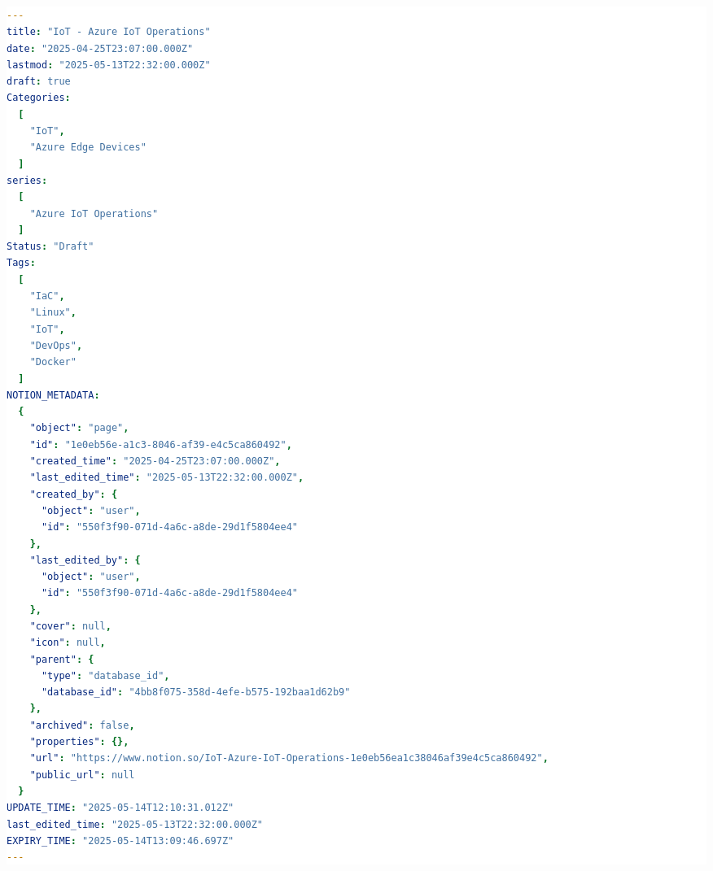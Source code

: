 ```yaml
---
title: "IoT - Azure IoT Operations"
date: "2025-04-25T23:07:00.000Z"
lastmod: "2025-05-13T22:32:00.000Z"
draft: true
Categories:
  [
    "IoT",
    "Azure Edge Devices"
  ]
series:
  [
    "Azure IoT Operations"
  ]
Status: "Draft"
Tags:
  [
    "IaC",
    "Linux",
    "IoT",
    "DevOps",
    "Docker"
  ]
NOTION_METADATA:
  {
    "object": "page",
    "id": "1e0eb56e-a1c3-8046-af39-e4c5ca860492",
    "created_time": "2025-04-25T23:07:00.000Z",
    "last_edited_time": "2025-05-13T22:32:00.000Z",
    "created_by": {
      "object": "user",
      "id": "550f3f90-071d-4a6c-a8de-29d1f5804ee4"
    },
    "last_edited_by": {
      "object": "user",
      "id": "550f3f90-071d-4a6c-a8de-29d1f5804ee4"
    },
    "cover": null,
    "icon": null,
    "parent": {
      "type": "database_id",
      "database_id": "4bb8f075-358d-4efe-b575-192baa1d62b9"
    },
    "archived": false,
    "properties": {},
    "url": "https://www.notion.so/IoT-Azure-IoT-Operations-1e0eb56ea1c38046af39e4c5ca860492",
    "public_url": null
  }
UPDATE_TIME: "2025-05-14T12:10:31.012Z"
last_edited_time: "2025-05-13T22:32:00.000Z"
EXPIRY_TIME: "2025-05-14T13:09:46.697Z"
---
```
